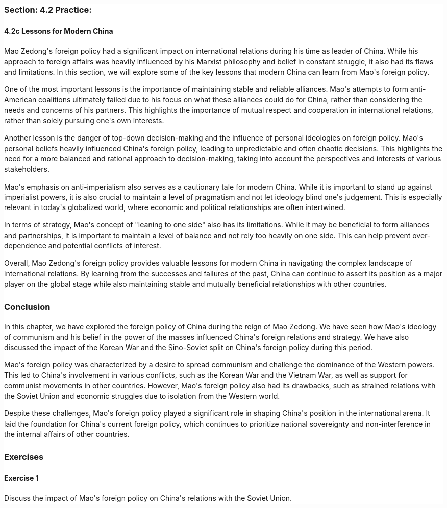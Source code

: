 
### Section: 4.2 Practice:

#### 4.2c Lessons for Modern China

Mao Zedong's foreign policy had a significant impact on international relations during his time as leader of China. While his approach to foreign affairs was heavily influenced by his Marxist philosophy and belief in constant struggle, it also had its flaws and limitations. In this section, we will explore some of the key lessons that modern China can learn from Mao's foreign policy.

One of the most important lessons is the importance of maintaining stable and reliable alliances. Mao's attempts to form anti-American coalitions ultimately failed due to his focus on what these alliances could do for China, rather than considering the needs and concerns of his partners. This highlights the importance of mutual respect and cooperation in international relations, rather than solely pursuing one's own interests.

Another lesson is the danger of top-down decision-making and the influence of personal ideologies on foreign policy. Mao's personal beliefs heavily influenced China's foreign policy, leading to unpredictable and often chaotic decisions. This highlights the need for a more balanced and rational approach to decision-making, taking into account the perspectives and interests of various stakeholders.

Mao's emphasis on anti-imperialism also serves as a cautionary tale for modern China. While it is important to stand up against imperialist powers, it is also crucial to maintain a level of pragmatism and not let ideology blind one's judgement. This is especially relevant in today's globalized world, where economic and political relationships are often intertwined.

In terms of strategy, Mao's concept of "leaning to one side" also has its limitations. While it may be beneficial to form alliances and partnerships, it is important to maintain a level of balance and not rely too heavily on one side. This can help prevent over-dependence and potential conflicts of interest.

Overall, Mao Zedong's foreign policy provides valuable lessons for modern China in navigating the complex landscape of international relations. By learning from the successes and failures of the past, China can continue to assert its position as a major player on the global stage while also maintaining stable and mutually beneficial relationships with other countries.


### Conclusion
In this chapter, we have explored the foreign policy of China during the reign of Mao Zedong. We have seen how Mao's ideology of communism and his belief in the power of the masses influenced China's foreign relations and strategy. We have also discussed the impact of the Korean War and the Sino-Soviet split on China's foreign policy during this period.

Mao's foreign policy was characterized by a desire to spread communism and challenge the dominance of the Western powers. This led to China's involvement in various conflicts, such as the Korean War and the Vietnam War, as well as support for communist movements in other countries. However, Mao's foreign policy also had its drawbacks, such as strained relations with the Soviet Union and economic struggles due to isolation from the Western world.

Despite these challenges, Mao's foreign policy played a significant role in shaping China's position in the international arena. It laid the foundation for China's current foreign policy, which continues to prioritize national sovereignty and non-interference in the internal affairs of other countries.

### Exercises
#### Exercise 1
Discuss the impact of Mao's foreign policy on China's relations with the Soviet Union.
